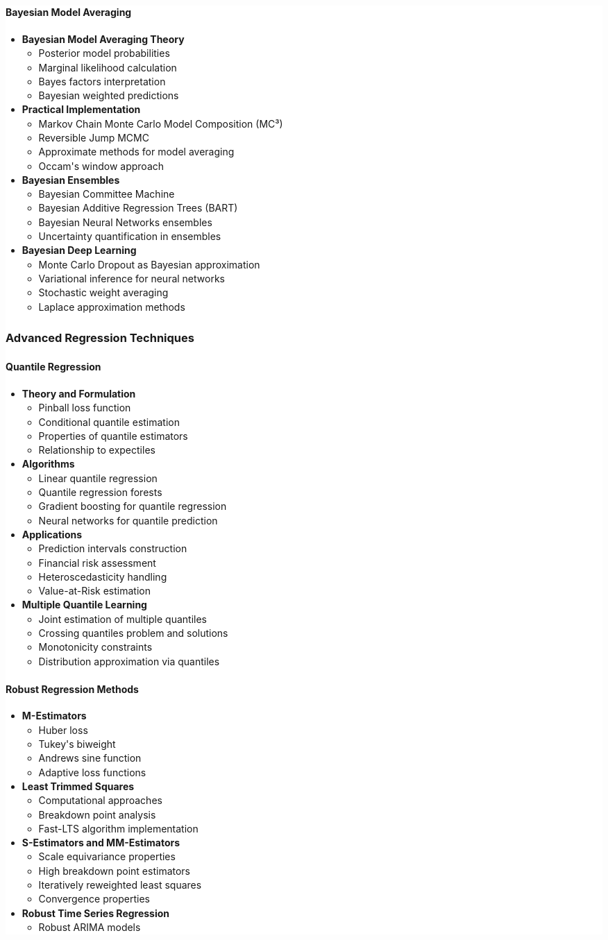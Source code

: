 #### Bayesian Model Averaging
- **Bayesian Model Averaging Theory**
  - Posterior model probabilities
  - Marginal likelihood calculation
  - Bayes factors interpretation
  - Bayesian weighted predictions
- **Practical Implementation**
  - Markov Chain Monte Carlo Model Composition (MC³)
  - Reversible Jump MCMC
  - Approximate methods for model averaging
  - Occam's window approach
- **Bayesian Ensembles**
  - Bayesian Committee Machine
  - Bayesian Additive Regression Trees (BART)
  - Bayesian Neural Networks ensembles
  - Uncertainty quantification in ensembles
- **Bayesian Deep Learning**
  - Monte Carlo Dropout as Bayesian approximation
  - Variational inference for neural networks
  - Stochastic weight averaging
  - Laplace approximation methods

### Advanced Regression Techniques

#### Quantile Regression
- **Theory and Formulation**
  - Pinball loss function
  - Conditional quantile estimation
  - Properties of quantile estimators
  - Relationship to expectiles
- **Algorithms**
  - Linear quantile regression
  - Quantile regression forests
  - Gradient boosting for quantile regression
  - Neural networks for quantile prediction
- **Applications**
  - Prediction intervals construction
  - Financial risk assessment
  - Heteroscedasticity handling
  - Value-at-Risk estimation
- **Multiple Quantile Learning**
  - Joint estimation of multiple quantiles
  - Crossing quantiles problem and solutions
  - Monotonicity constraints
  - Distribution approximation via quantiles

#### Robust Regression Methods
- **M-Estimators**
  - Huber loss
  - Tukey's biweight
  - Andrews sine function
  - Adaptive loss functions
- **Least Trimmed Squares**
  - Computational approaches
  - Breakdown point analysis
  - Fast-LTS algorithm implementation
- **S-Estimators and MM-Estimators**
  - Scale equivariance properties
  - High breakdown point estimators
  - Iteratively reweighted least squares
  - Convergence properties
- **Robust Time Series Regression**
  - Robust ARIMA models